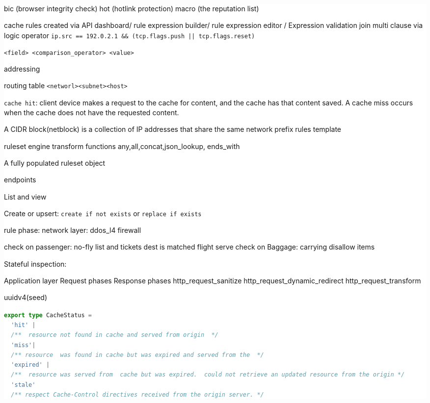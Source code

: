 bic (browser integrity check)
hot (hotlink protection)
macro (the reputation list)


cache rules created  via API dashboard/ rule expression builder/ rule expression editor / Expression validation
join multi clause via logic operator
`ip.src == 192.0.2.1 && (tcp.flags.push || tcp.flags.reset)`

`<field> <comparison_operator> <value>`

addressing

routing table
`<networl><subnet><host>`

`cache hit`:  client device makes a request to the cache for content, and the cache has that content saved.
 A cache miss occurs when the cache does not have the requested content.


A CIDR block(netblock) is a collection of IP addresses that share the same network prefix
rules template

ruleset engine
transform functions
any,all,concat,json_lookup, ends_with


A fully populated ruleset object

endpoints

List and view

Create or upsert:  `create if not exists` or `replace if exists`


rule phase:
network layer:
ddos_l4
firewall

check on  passenger: no-fly list and tickets dest is matched flight serve
check on  Baggage: carrying  disallow items

Stateful inspection:


Application layer
Request phases
Response phases
http_request_sanitize
http_request_dynamic_redirect
http_request_transform

uuidv4(seed)
```ts
export type CacheStatus =
  'hit' |
  /**  resource not found in cache and served from origin  */
  'miss'|
  /** resource  was found in cache but was expired and served from the  */
  'expired' |
  /**  resource was served from  cache but was expired.  could not retrieve an updated resource from the origin */
  'stale'
  /** respect Cache-Control directives received from the origin server. */
```
